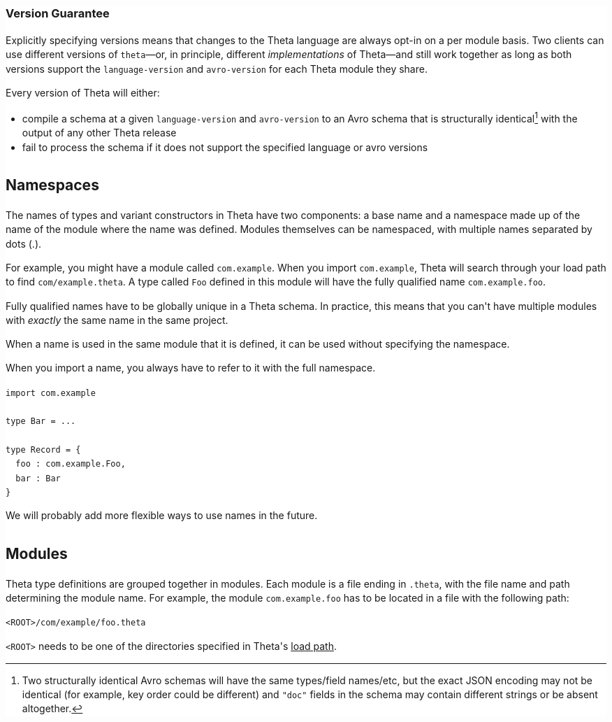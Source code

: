 ### Version Guarantee

Explicitly specifying versions means that changes to the Theta language are always opt-in on a per module basis. Two clients can use different versions of `theta`—or, in principle, different *implementations* of Theta—and still work together as long as both versions support the `language-version` and `avro-version` for each Theta module they share.

Every version of Theta will either:

  * compile a schema at a given `language-version` and `avro-version` to an Avro schema that is structurally identical[^compatible] with the output of any other Theta release
  * fail to process the schema if it does not support the specified language or avro versions

[^compatible]: Two structurally identical Avro schemas will have the same types/field names/etc, but the exact JSON encoding may not be identical (for example, key order could be different) and `"doc"` fields in the schema may contain different strings or be absent altogether.

## Namespaces

The names of types and variant constructors in Theta have two components: a base name and a namespace made up of the name of the module where the name was defined. Modules themselves can be namespaced, with multiple names separated by dots (.).

For example, you might have a module called `com.example`. When you import `com.example`, Theta will search through your load path to find `com/example.theta`. A type called `Foo` defined in this module will have the fully qualified name `com.example.foo`.

Fully qualified names have to be globally unique in a Theta schema. In practice, this means that you can't have multiple modules with *exactly* the same name in the same project.

When a name is used in the same module that it is defined, it can be used without specifying the namespace.

When you import a name, you always have to refer to it with the full namespace.

```
import com.example

type Bar = ...

type Record = {
  foo : com.example.Foo,
  bar : Bar
}
```

We will probably add more flexible ways to use names in the future.

## Modules

Theta type definitions are grouped together in modules. Each module is a file ending in `.theta`, with the file name and path determining the module name. For example, the module `com.example.foo` has to be located in a file with the following path:

```
<ROOT>/com/example/foo.theta
```

`<ROOT>` needs to be one of the directories specified in Theta's [load path](#load-path).


[avro-primitive]: https://avro.apache.org/docs/current/spec.html#schema_primitive
[avro-logical]: https://avro.apache.org/docs/current/spec.html#Logical+Types
[rfc-4122]: https://www.ietf.org/rfc/rfc4122.txt
[haskell-text]: https://hackage.haskell.org/package/text
[haskell-bytestring]: https://hackage.haskell.org/package/bytestring
[haskell-time]: https://hackage.haskell.org/package/time
[haskell-uuid]: https://hackage.haskell.org/package/uuid
[^avro-symbols]: [Enum symbols in Avro][avro-enum-spec] can be any string that matches the regular expression `[a-zA-Z_][a-zA-Z0-9_]*`—that is, the first character can be an upper- or lowercase letter or an underscore, and the rest of the symbol can have any of those characters as well as numbers.
[^haskell-constructors]: Haskell constructors cannot start with lowercase letters or underscores.
[avro-enum-spec]: https://avro.apache.org/docs/current/spec.html#Enums